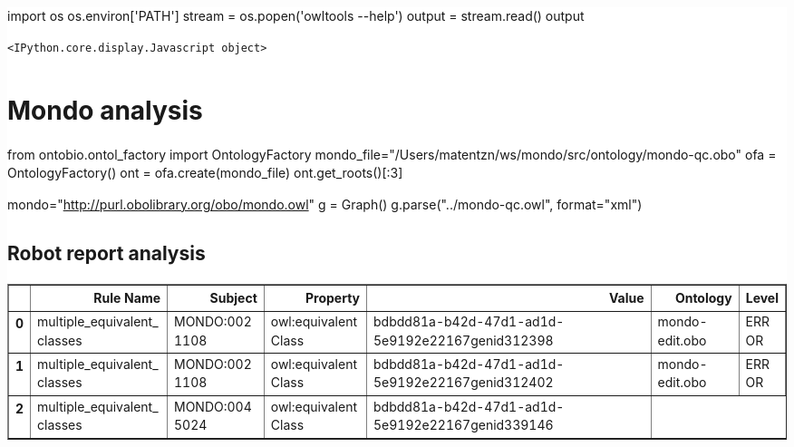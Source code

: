 import os
os.environ['PATH']
stream = os.popen('owltools --help')
output = stream.read()
output


    <IPython.core.display.Javascript object>


# Mondo analysis

from ontobio.ontol_factory import OntologyFactory
mondo_file="/Users/matentzn/ws/mondo/src/ontology/mondo-qc.obo"
ofa = OntologyFactory()
ont = ofa.create(mondo_file)
ont.get_roots()[:3]

mondo="http://purl.obolibrary.org/obo/mondo.owl"
g = Graph()
g.parse("../mondo-qc.owl", format="xml")

## Robot report analysis




<div>

<table border="1" class="dataframe">
  <thead>
    <tr style="text-align: right;">
      <th></th>
      <th>Rule Name</th>
      <th>Subject</th>
      <th>Property</th>
      <th>Value</th>
      <th>Ontology</th>
      <th>Level</th>
    </tr>
  </thead>
  <tbody>
    <tr>
      <th>0</th>
      <td>multiple_equivalent_classes</td>
      <td>MONDO:0021108</td>
      <td>owl:equivalentClass</td>
      <td>bdbdd81a-b42d-47d1-ad1d-5e9192e22167genid312398</td>
      <td>mondo-edit.obo</td>
      <td>ERROR</td>
    </tr>
    <tr>
      <th>1</th>
      <td>multiple_equivalent_classes</td>
      <td>MONDO:0021108</td>
      <td>owl:equivalentClass</td>
      <td>bdbdd81a-b42d-47d1-ad1d-5e9192e22167genid312402</td>
      <td>mondo-edit.obo</td>
      <td>ERROR</td>
    </tr>
    <tr>
      <th>2</th>
      <td>multiple_equivalent_classes</td>
      <td>MONDO:0045024</td>
      <td>owl:equivalentClass</td>
      <td>bdbdd81a-b42d-47d1-ad1d-5e9192e22167genid339146</td>